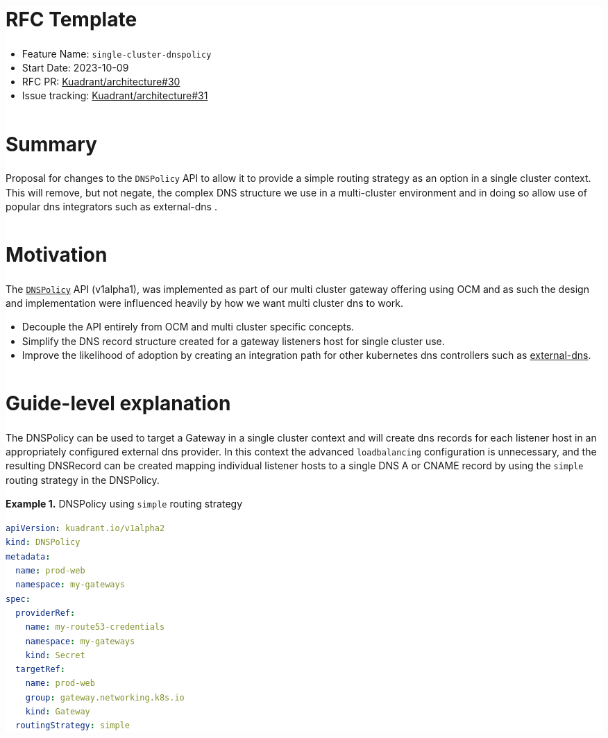 # RFC Template

- Feature Name: `single-cluster-dnspolicy`
- Start Date: 2023-10-09
- RFC PR: [Kuadrant/architecture#30](https://github.com/Kuadrant/architecture/pull/30)
- Issue tracking: [Kuadrant/architecture#31](https://github.com/Kuadrant/architecture/issues/31)

# Summary
[summary]: #summary

Proposal for changes to the `DNSPolicy` API to allow it to provide a simple routing strategy as an option in a single cluster context. This will remove, but not negate, the complex DNS structure we use in a multi-cluster environment and in doing so allow use of popular dns integrators such as external-dns .

# Motivation
[motivation]: #motivation

The [`DNSPolicy`](https://github.com/Kuadrant/multicluster-gateway-controller/blob/main/pkg/apis/v1alpha1/dnspolicy_types.go) API (v1alpha1), was implemented as part of our multi cluster gateway offering using OCM and as such the design and implementation were influenced heavily by how we want multi cluster dns to work.

* Decouple the API entirely from OCM and multi cluster specific concepts.
* Simplify the DNS record structure created for a gateway listeners host for single cluster use.
* Improve the likelihood of adoption by creating an integration path for other kubernetes dns controllers such as [external-dns](https://github.com/kubernetes-sigs/external-dns).

# Guide-level explanation
[guide-level-explanation]: #guide-level-explanation

The DNSPolicy can be used to target a Gateway in a single cluster context and will create dns records for each listener host in an appropriately configured external dns provider.
In this context the advanced `loadbalancing` configuration is unnecessary, and the resulting DNSRecord can be created mapping individual listener hosts to a single DNS A or CNAME record by using the `simple` routing strategy in the DNSPolicy.

**Example 1.** DNSPolicy using `simple` routing strategy

```yaml
apiVersion: kuadrant.io/v1alpha2
kind: DNSPolicy
metadata:
  name: prod-web
  namespace: my-gateways
spec:
  providerRef:
    name: my-route53-credentials
    namespace: my-gateways
    kind: Secret
  targetRef:
    name: prod-web
    group: gateway.networking.k8s.io
    kind: Gateway
  routingStrategy: simple
```


[reference-level-explanation]: #reference-level-explanation
[prior-art]: #prior-art
[unresolved-questions]: #unresolved-questions
[future-possibilities]: #future-possibilities